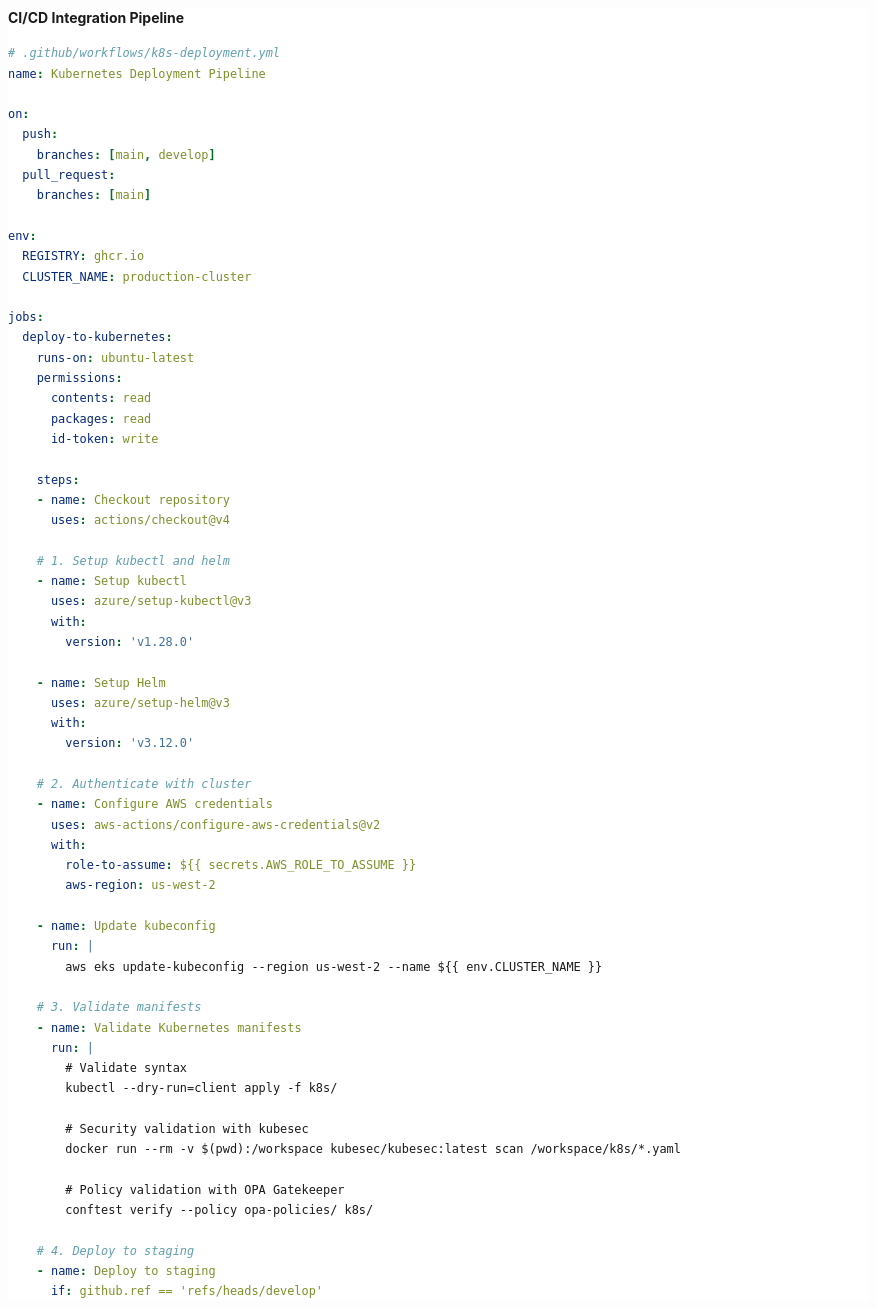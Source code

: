 **CI/CD Integration Pipeline**
```yaml
# .github/workflows/k8s-deployment.yml
name: Kubernetes Deployment Pipeline

on:
  push:
    branches: [main, develop]
  pull_request:
    branches: [main]

env:
  REGISTRY: ghcr.io
  CLUSTER_NAME: production-cluster

jobs:
  deploy-to-kubernetes:
    runs-on: ubuntu-latest
    permissions:
      contents: read
      packages: read
      id-token: write

    steps:
    - name: Checkout repository
      uses: actions/checkout@v4

    # 1. Setup kubectl and helm
    - name: Setup kubectl
      uses: azure/setup-kubectl@v3
      with:
        version: 'v1.28.0'

    - name: Setup Helm
      uses: azure/setup-helm@v3
      with:
        version: 'v3.12.0'

    # 2. Authenticate with cluster
    - name: Configure AWS credentials
      uses: aws-actions/configure-aws-credentials@v2
      with:
        role-to-assume: ${{ secrets.AWS_ROLE_TO_ASSUME }}
        aws-region: us-west-2

    - name: Update kubeconfig
      run: |
        aws eks update-kubeconfig --region us-west-2 --name ${{ env.CLUSTER_NAME }}

    # 3. Validate manifests
    - name: Validate Kubernetes manifests
      run: |
        # Validate syntax
        kubectl --dry-run=client apply -f k8s/

        # Security validation with kubesec
        docker run --rm -v $(pwd):/workspace kubesec/kubesec:latest scan /workspace/k8s/*.yaml

        # Policy validation with OPA Gatekeeper
        conftest verify --policy opa-policies/ k8s/

    # 4. Deploy to staging
    - name: Deploy to staging
      if: github.ref == 'refs/heads/develop'
```